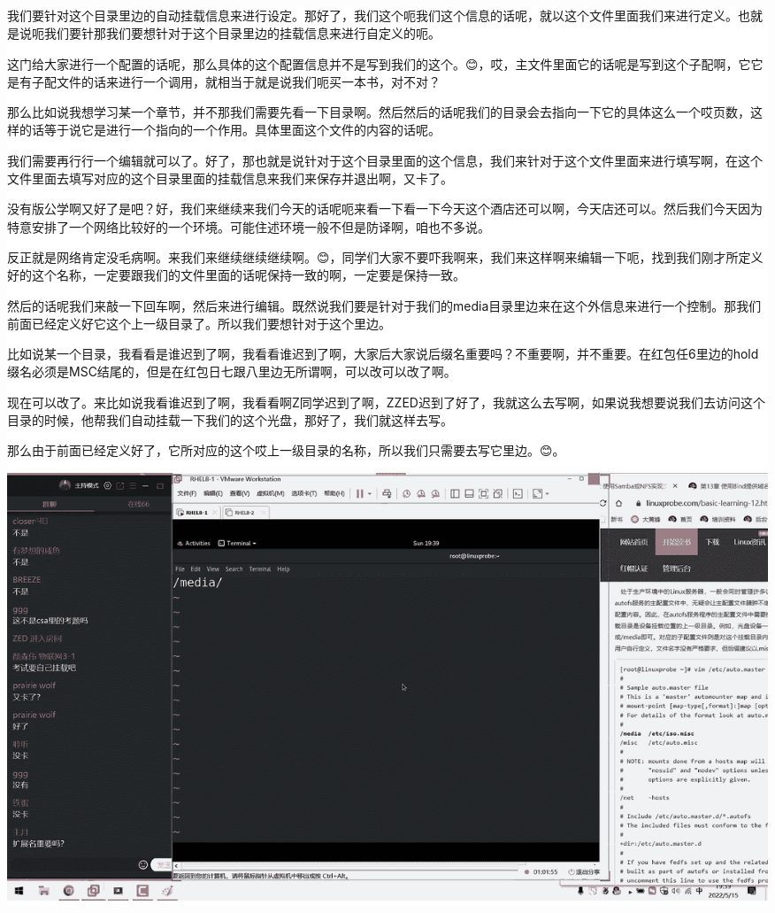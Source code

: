我们要针对这个目录里边的自动挂载信息来进行设定。那好了，我们这个呃我们这个信息的话呢，就以这个文件里面我们来进行定义。也就是说呃我们要针那我们要想针对于这个目录里边的挂载信息来进行自定义的呃。

这门给大家进行一个配置的话呢，那么具体的这个配置信息并不是写到我们的这个。😊，哎，主文件里面它的话呢是写到这个子配啊，它它是有子配文件的话来进行一个调用，就相当于就是说我们呃买一本书，对不对？

那么比如说我想学习某一个章节，并不那我们需要先看一下目录啊。然后然后的话呢我们的目录会去指向一下它的具体这么一个哎页数，这样的话等于说它是进行一个指向的一个作用。具体里面这个文件的内容的话呢。

我们需要再行行一个编辑就可以了。好了，那也就是说针对于这个目录里面的这个信息，我们来针对于这个文件里面来进行填写啊，在这个文件里面去填写对应的这个目录里面的挂载信息来我们来保存并退出啊，又卡了。

没有版公学啊又好了是吧？好，我们来继续来我们今天的话呢呃来看一下看一下今天这个酒店还可以啊，今天店还可以。然后我们今天因为特意安排了一个网络比较好的一个环境。可能住述环境一般不但是防译啊，咱也不多说。

反正就是网络肯定没毛病啊。来我们来继续继续继续啊。😊，同学们大家不要吓我啊来，我们来这样啊来编辑一下呃，找到我们刚才所定义好的这个名称，一定要跟我们的文件里面的话呢保持一致的啊，一定要是保持一致。

然后的话呢我们来敲一下回车啊，然后来进行编辑。既然说我们要是针对于我们的media目录里边来在这个外信息来进行一个控制。那我们前面已经定义好它这个上一级目录了。所以我们要想针对于这个里边。

比如说某一个目录，我看看是谁迟到了啊，我看看谁迟到了啊，大家后大家说后缀名重要吗？不重要啊，并不重要。在红包任6里边的hold缀名必须是MSC结尾的，但是在红包日七跟八里边无所谓啊，可以改可以改了啊。

现在可以改了。来比如说我看谁迟到了啊，我看看啊Z同学迟到了啊，ZZED迟到了好了，我就这么去写啊，如果说我想要说我们去访问这个目录的时候，他帮我们自动挂载一下我们的这个光盘，那好了，我们就这样去写。

那么由于前面已经定义好了，它所对应的这个哎上一级目录的名称，所以我们只需要去写它里边。😊。

![](img/ab0cf6f3b48697b8bc07fa6fa7ebf707_70.png)
